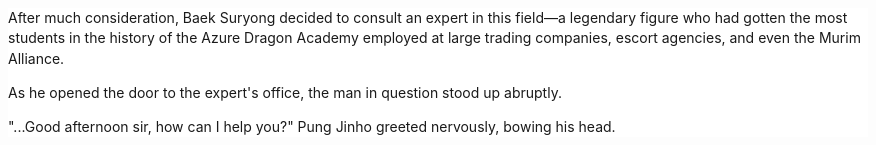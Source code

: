 After much consideration, Baek Suryong decided to consult an expert in this field—a legendary figure who had gotten the most students in the history of the Azure Dragon Academy employed at large trading companies, escort agencies, and even the Murim Alliance.

As he opened the door to the expert's office, the man in question stood up abruptly.

"...Good afternoon sir, how can I help you?" Pung Jinho greeted nervously, bowing his head.


